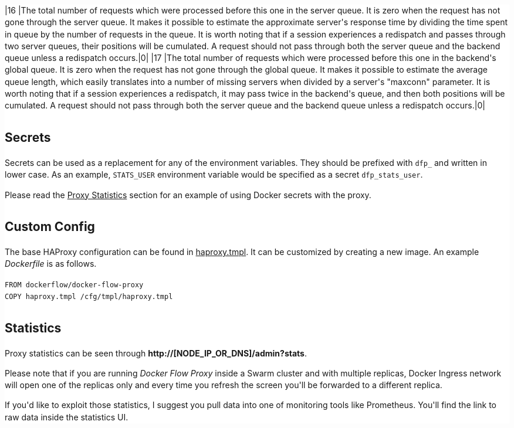 |16  |The total number of requests which were processed before this one in the server queue. It is zero when the request has not gone through the server queue. It makes it possible to estimate the approximate server's response time by dividing the time spent in queue by the number of requests in the queue. It is worth noting that if a session experiences a redispatch and passes through two server queues, their positions will be cumulated. A request should not pass through both the server queue and the backend queue unless a redispatch occurs.|0|
|17  |The total number of requests which were processed before this one in the backend's global queue. It is zero when the request has not gone through the global queue. It makes it possible to estimate the average queue length, which easily translates into a number of missing servers when divided by a server's "maxconn" parameter. It is worth noting that if a session experiences a redispatch, it may pass twice in the backend's queue, and then both positions will be cumulated. A request should not pass through both the server queue and the backend queue unless a redispatch occurs.|0|

## Secrets

Secrets can be used as a replacement for any of the environment variables. They should be prefixed with `dfp_` and written in lower case. As an example, `STATS_USER` environment variable would be specified as a secret `dfp_stats_user`.

Please read the [Proxy Statistics](https://proxy.dockerflow.com/swarm-mode-auto/#proxy-statistics) section for an example of using Docker secrets with the proxy.

## Custom Config

The base HAProxy configuration can be found in [haproxy.tmpl](https://github.com/docker-flow/docker-flow-proxy/blob/master/haproxy.tmpl). It can be customized by creating a new image. An example *Dockerfile* is as follows.

```
FROM dockerflow/docker-flow-proxy
COPY haproxy.tmpl /cfg/tmpl/haproxy.tmpl
```

## Statistics

Proxy statistics can be seen through **http://[NODE_IP_OR_DNS]/admin?stats**.

Please note that if you are running *Docker Flow Proxy* inside a Swarm cluster and with multiple replicas, Docker Ingress network will open one of the replicas only and every time you refresh the screen you'll be forwarded to a different replica.

If you'd like to exploit those statistics, I suggest you pull data into one of monitoring tools like Prometheus. You'll find the link to raw data inside the statistics UI.
